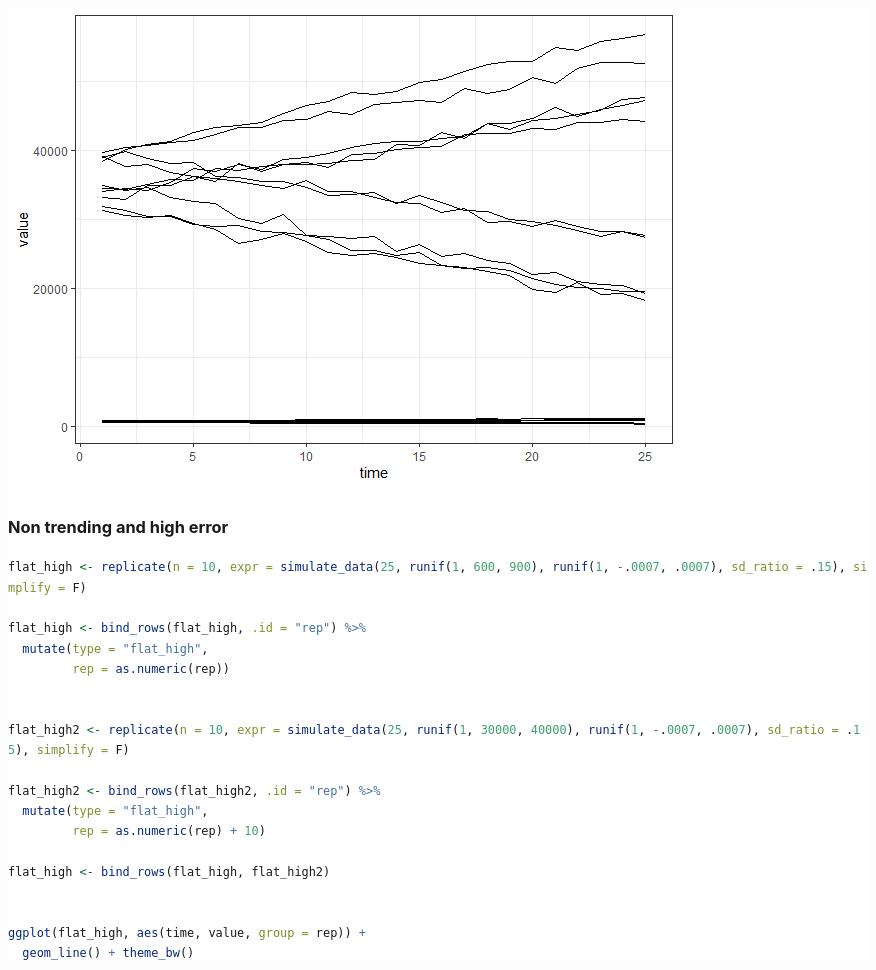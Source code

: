 ![](fuzz_fourth_draft_files/figure-gfm/trend%20low-1.png)

### Non trending and high error

``` r
flat_high <- replicate(n = 10, expr = simulate_data(25, runif(1, 600, 900), runif(1, -.0007, .0007), sd_ratio = .15), simplify = F)

flat_high <- bind_rows(flat_high, .id = "rep") %>%
  mutate(type = "flat_high",
         rep = as.numeric(rep))


flat_high2 <- replicate(n = 10, expr = simulate_data(25, runif(1, 30000, 40000), runif(1, -.0007, .0007), sd_ratio = .15), simplify = F)

flat_high2 <- bind_rows(flat_high2, .id = "rep") %>%
  mutate(type = "flat_high",
         rep = as.numeric(rep) + 10)

flat_high <- bind_rows(flat_high, flat_high2)


ggplot(flat_high, aes(time, value, group = rep)) +
  geom_line() + theme_bw()
```
